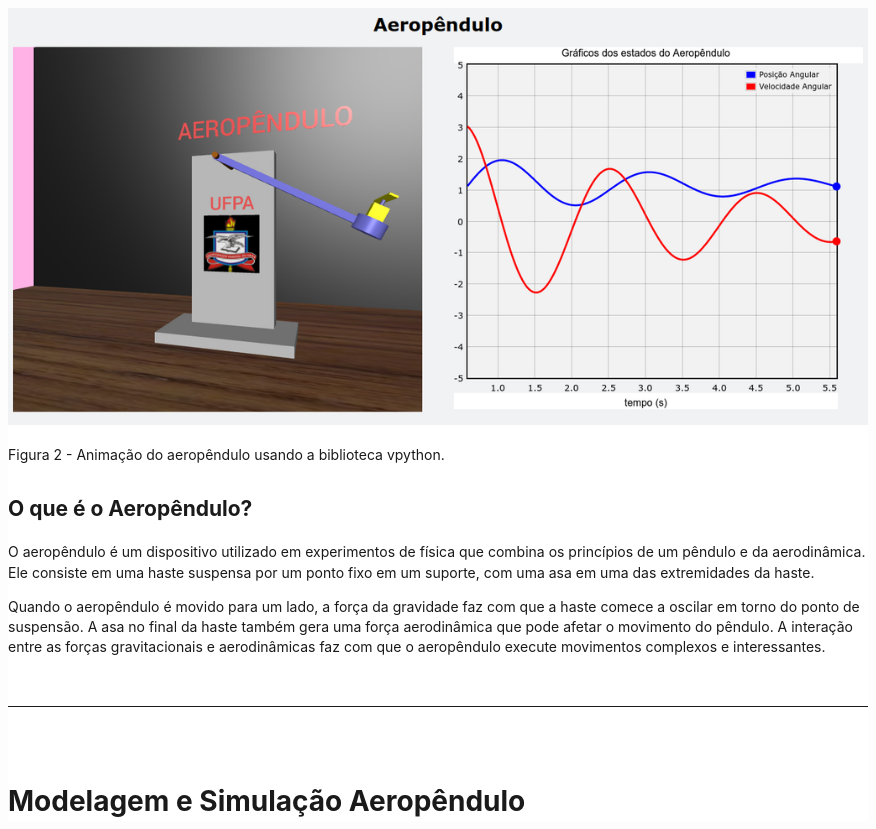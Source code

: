   <img src="utils/simulacao.png"
       width="900">  
  <p>Figura 2 - Animação do aeropêndulo usando a biblioteca vpython.</p>
</div>
</center>

## O que é o Aeropêndulo?

O aeropêndulo é um dispositivo utilizado em experimentos de física que combina os princípios de um pêndulo e da aerodinâmica. Ele consiste em uma haste suspensa por um ponto fixo em um suporte, com uma asa em uma das extremidades da haste.

Quando o aeropêndulo é movido para um lado, a força da gravidade faz com que a haste comece a oscilar em torno do ponto de suspensão. A asa no final da haste também gera uma força aerodinâmica que pode afetar o movimento do pêndulo. A interação entre as forças gravitacionais e aerodinâmicas faz com que o aeropêndulo execute movimentos complexos e interessantes.

<br>

---

<br>

# Modelagem e Simulação Aeropêndulo

<center>
<div class="figure" >